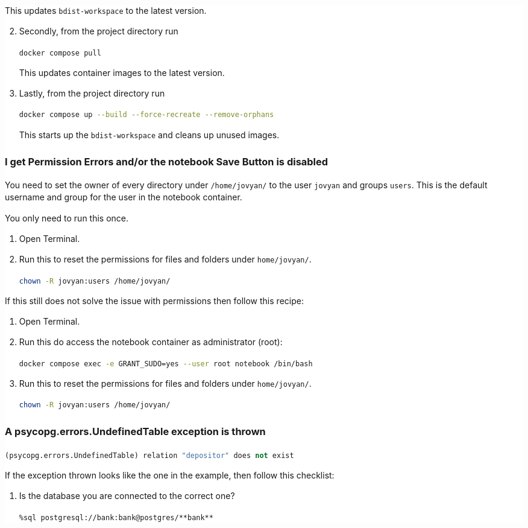    This updates `bdist-workspace` to the latest version.

2. Secondly, from the project directory run

   ```bash
   docker compose pull
   ```

   This updates container images to the latest version.

3. Lastly, from the project directory run

   ```bash
   docker compose up --build --force-recreate --remove-orphans
   ```

   This starts up the `bdist-workspace` and cleans up unused images.

### I get Permission Errors and/or the notebook Save Button is disabled

You need to set the owner of every directory under `/home/jovyan/` to the user `jovyan` and groups `users`. This is the default username and group for the user in the notebook container.

You only need to run this once.

1. Open Terminal.

2. Run this to reset the permissions for files and folders under `home/jovyan/`.

   ```bash
   chown -R jovyan:users /home/jovyan/
   ```

If this still does not solve the issue with permissions then follow this recipe:

1. Open Terminal.

2. Run this do access the notebook container as administrator (root):

   ```bash
   docker compose exec -e GRANT_SUDO=yes --user root notebook /bin/bash
   ```

3. Run this to reset the permissions for files and folders under `home/jovyan/`.

   ```bash
   chown -R jovyan:users /home/jovyan/
   ```

### A psycopg.errors.UndefinedTable exception is thrown

```python
(psycopg.errors.UndefinedTable) relation "depositor" does not exist
```

If the exception thrown looks like the one in the example, then follow this checklist:

1. Is the database you are connected to the correct one?

   ```html
   %sql postgresql://bank:bank@postgres/**bank**
   ```
